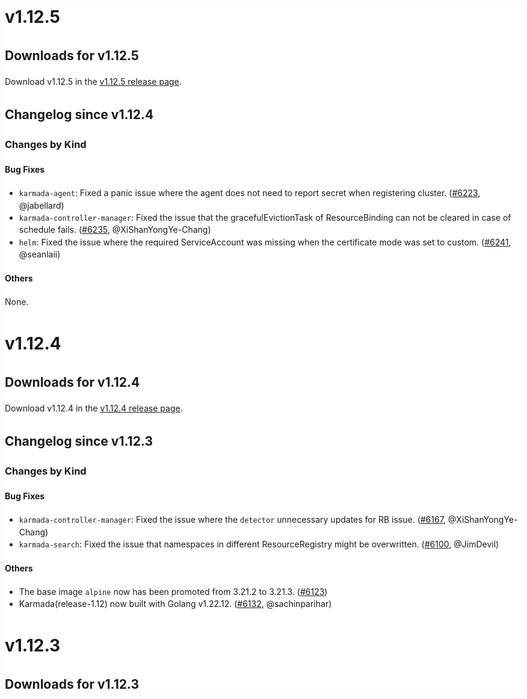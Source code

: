 # v1.12.5
## Downloads for v1.12.5

Download v1.12.5 in the [v1.12.5 release page](https://github.com/karmada-io/karmada/releases/tag/v1.12.5).

## Changelog since v1.12.4
### Changes by Kind
#### Bug Fixes
- `karmada-agent`: Fixed a panic issue where the agent does not need to report secret when registering cluster. ([#6223](https://github.com/karmada-io/karmada/pull/6223), @jabellard)
- `karmada-controller-manager`: Fixed the issue that the gracefulEvictionTask of ResourceBinding can not be cleared in case of schedule fails. ([#6235](https://github.com/karmada-io/karmada/pull/6235), @XiShanYongYe-Chang)
- `helm`: Fixed the issue where the required ServiceAccount was missing when the certificate mode was set to custom. ([#6241](https://github.com/karmada-io/karmada/pull/6241), @seanlaii)

#### Others
None.

# v1.12.4
## Downloads for v1.12.4

Download v1.12.4 in the [v1.12.4 release page](https://github.com/karmada-io/karmada/releases/tag/v1.12.4).

## Changelog since v1.12.3
### Changes by Kind
#### Bug Fixes
- `karmada-controller-manager`: Fixed the issue where the `detector` unnecessary updates for RB issue. ([#6167](https://github.com/karmada-io/karmada/pull/6167), @XiShanYongYe-Chang)
- `karmada-search`: Fixed the issue that namespaces in different ResourceRegistry might be overwritten. ([#6100](https://github.com/karmada-io/karmada/pull/6100), @JimDevil)

#### Others
- The base image `alpine` now has been promoted from 3.21.2 to 3.21.3. ([#6123](https://github.com/karmada-io/karmada/pull/6123))
- Karmada(release-1.12) now built with Golang v1.22.12. ([#6132](https://github.com/karmada-io/karmada/pull/6132), @sachinparihar)

# v1.12.3
## Downloads for v1.12.3
